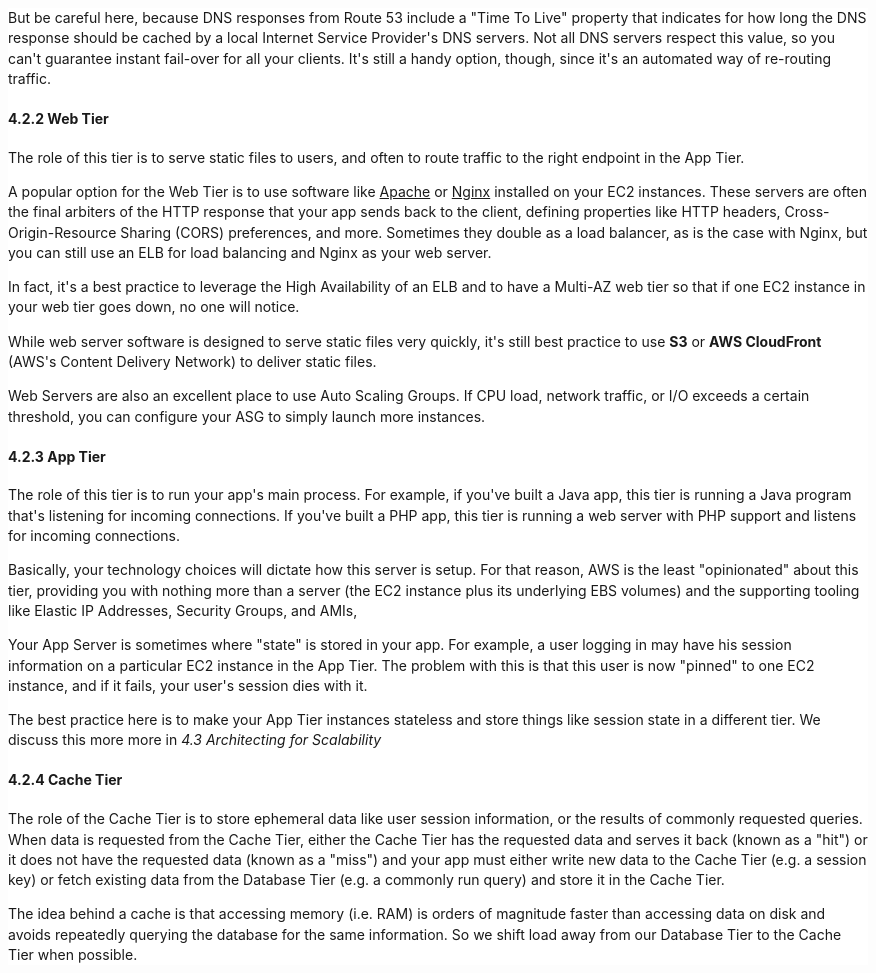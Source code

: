 But be careful here, because DNS responses from Route 53 include a "Time To Live" property that indicates for how long the DNS response should be cached by a local Internet Service Provider's DNS servers.  Not all DNS servers respect this value, so you can't guarantee instant fail-over for all your clients.  It's still a handy option, though, since it's an automated way of re-routing traffic.

#### 4.2.2 Web Tier

The role of this tier is to serve static files to users, and often to route traffic to the right endpoint in the App Tier.

A popular option for the Web Tier is to use software like [Apache](http://httpd.apache.org/) or [Nginx](http://nginx.org/) installed on your EC2 instances.  These servers are often the final arbiters of the HTTP response that your app sends back to the client, defining properties like HTTP headers, Cross-Origin-Resource Sharing (CORS) preferences, and more.  Sometimes they double as a load balancer, as is the case with Nginx, but you can still use an ELB for load balancing and Nginx as your web server.

In fact, it's a best practice to leverage the High Availability of an ELB and to have a Multi-AZ web tier so that if one EC2 instance in your web tier goes down, no one will notice.

While web server software is designed to serve static files very quickly, it's still best practice to use **S3** or **AWS CloudFront** (AWS's Content Delivery Network) to deliver static files.  

Web Servers are also an excellent place to use Auto Scaling Groups.  If CPU load, network traffic, or I/O exceeds a certain threshold, you can configure your ASG to simply launch more instances.

#### 4.2.3 App Tier

The role of this tier is to run your app's main process.  For example, if you've built a Java app, this tier is running a Java program that's listening for incoming connections.  If you've built a PHP app, this tier is running a web server with PHP support and listens for incoming connections.

Basically, your technology choices will dictate how this server is setup.  For that reason, AWS is the least "opinionated" about this tier, providing you with nothing more than a server (the EC2 instance plus its underlying EBS volumes) and the supporting tooling like Elastic IP Addresses, Security Groups, and AMIs,

Your App Server is sometimes where "state" is stored in your app.  For example, a user logging in may have his session information on a particular EC2 instance in the App Tier.  The problem with this is that this user is now "pinned" to one EC2 instance, and if it fails, your user's session dies with it.

The best practice here is to make your App Tier instances stateless and store things like session state in a different tier.  We discuss this more more in *4.3 Architecting for Scalability*

#### 4.2.4 Cache Tier

The role of the Cache Tier is to store ephemeral data like user session information, or the results of commonly requested queries.  When data is requested from the Cache Tier, either the Cache Tier has the requested data and serves it back (known as a "hit") or it does not have the requested data (known as a "miss") and your app must either write new data to the Cache Tier (e.g. a session key) or fetch existing data from the Database Tier  (e.g. a commonly run query) and store it in the Cache Tier.

The idea behind a cache is that accessing memory (i.e. RAM) is orders of magnitude faster than accessing data on disk and avoids repeatedly querying the database for the same information.  So we shift load away from our Database Tier to the Cache Tier when possible.  
